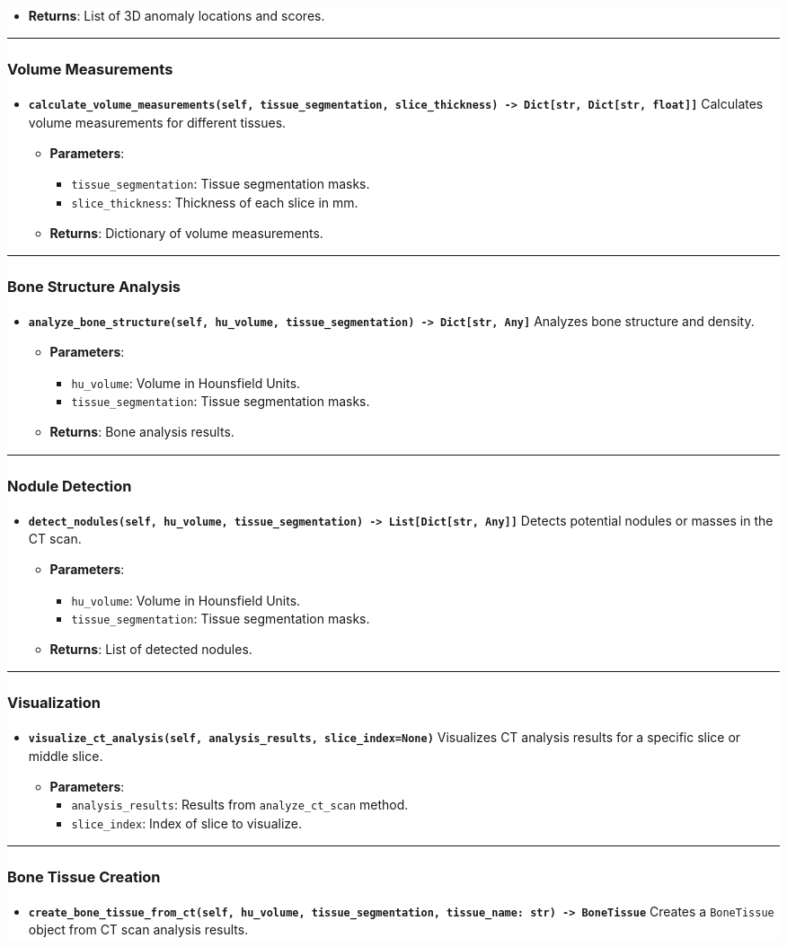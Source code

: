   - **Returns**: List of 3D anomaly locations and scores.

---

### Volume Measurements
- **`calculate_volume_measurements(self, tissue_segmentation, slice_thickness) -> Dict[str, Dict[str, float]]`**
  Calculates volume measurements for different tissues.

  - **Parameters**:
    - `tissue_segmentation`: Tissue segmentation masks.
    - `slice_thickness`: Thickness of each slice in mm.

  - **Returns**: Dictionary of volume measurements.

---

### Bone Structure Analysis
- **`analyze_bone_structure(self, hu_volume, tissue_segmentation) -> Dict[str, Any]`**
  Analyzes bone structure and density.

  - **Parameters**:
    - `hu_volume`: Volume in Hounsfield Units.
    - `tissue_segmentation`: Tissue segmentation masks.

  - **Returns**: Bone analysis results.

---

### Nodule Detection
- **`detect_nodules(self, hu_volume, tissue_segmentation) -> List[Dict[str, Any]]`**
  Detects potential nodules or masses in the CT scan.

  - **Parameters**:
    - `hu_volume`: Volume in Hounsfield Units.
    - `tissue_segmentation`: Tissue segmentation masks.

  - **Returns**: List of detected nodules.

---

### Visualization
- **`visualize_ct_analysis(self, analysis_results, slice_index=None)`**
  Visualizes CT analysis results for a specific slice or middle slice.

  - **Parameters**:
    - `analysis_results`: Results from `analyze_ct_scan` method.
    - `slice_index`: Index of slice to visualize.

---

### Bone Tissue Creation
- **`create_bone_tissue_from_ct(self, hu_volume, tissue_segmentation, tissue_name: str) -> BoneTissue`**
  Creates a `BoneTissue` object from CT scan analysis results.
